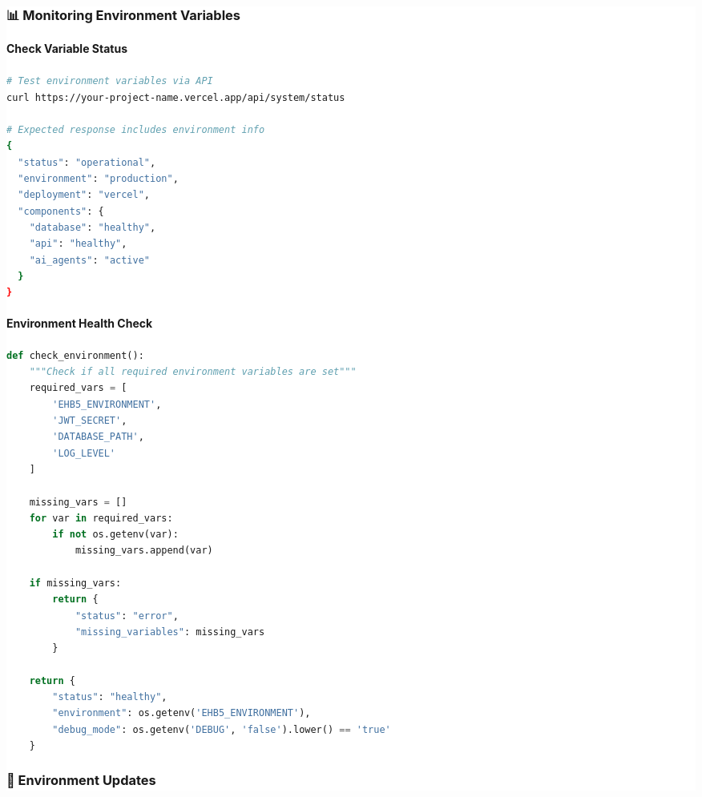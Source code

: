 ### 📊 Monitoring Environment Variables

#### Check Variable Status
```bash
# Test environment variables via API
curl https://your-project-name.vercel.app/api/system/status

# Expected response includes environment info
{
  "status": "operational",
  "environment": "production",
  "deployment": "vercel",
  "components": {
    "database": "healthy",
    "api": "healthy",
    "ai_agents": "active"
  }
}
```

#### Environment Health Check
```python
def check_environment():
    """Check if all required environment variables are set"""
    required_vars = [
        'EHB5_ENVIRONMENT',
        'JWT_SECRET',
        'DATABASE_PATH',
        'LOG_LEVEL'
    ]
    
    missing_vars = []
    for var in required_vars:
        if not os.getenv(var):
            missing_vars.append(var)
    
    if missing_vars:
        return {
            "status": "error",
            "missing_variables": missing_vars
        }
    
    return {
        "status": "healthy",
        "environment": os.getenv('EHB5_ENVIRONMENT'),
        "debug_mode": os.getenv('DEBUG', 'false').lower() == 'true'
    }
```

### 🔄 Environment Updates

